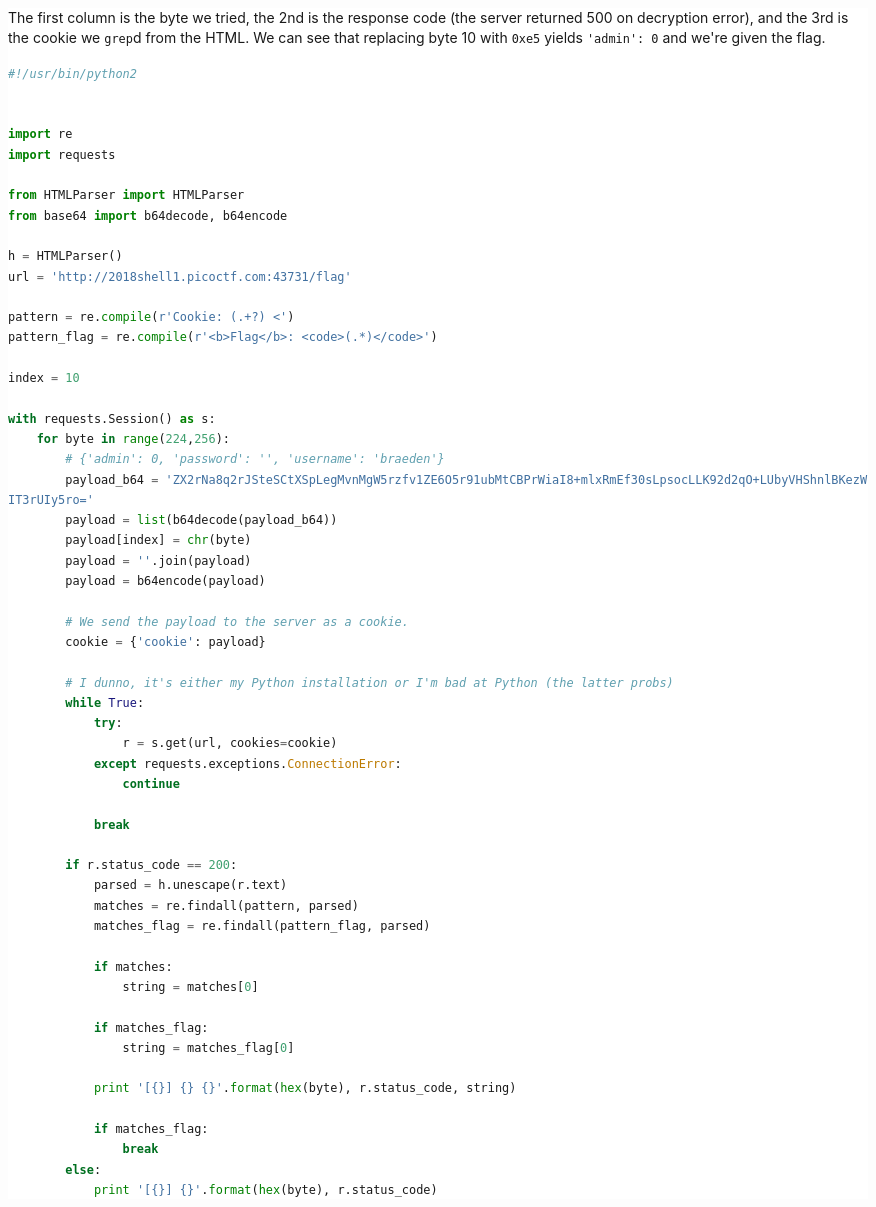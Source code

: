 The first column is the byte we tried, the 2nd is the response code (the server returned 500 on decryption error), and the 3rd is the
cookie we `grep`d from the HTML. We can see that replacing byte 10 with `0xe5` yields `'admin': 0` and we're given the flag.

```python
#!/usr/bin/python2


import re
import requests

from HTMLParser import HTMLParser
from base64 import b64decode, b64encode

h = HTMLParser()
url = 'http://2018shell1.picoctf.com:43731/flag'

pattern = re.compile(r'Cookie: (.+?) <')
pattern_flag = re.compile(r'<b>Flag</b>: <code>(.*)</code>')

index = 10

with requests.Session() as s:
	for byte in range(224,256):
		# {'admin': 0, 'password': '', 'username': 'braeden'}
		payload_b64 = 'ZX2rNa8q2rJSteSCtXSpLegMvnMgW5rzfv1ZE6O5r91ubMtCBPrWiaI8+mlxRmEf30sLpsocLLK92d2qO+LUbyVHShnlBKezWIT3rUIy5ro='
		payload = list(b64decode(payload_b64))
		payload[index] = chr(byte)
		payload = ''.join(payload)
		payload = b64encode(payload)

		# We send the payload to the server as a cookie.
		cookie = {'cookie': payload}

		# I dunno, it's either my Python installation or I'm bad at Python (the latter probs)
		while True:
			try:
				r = s.get(url, cookies=cookie)
			except requests.exceptions.ConnectionError:
				continue

			break

		if r.status_code == 200:
			parsed = h.unescape(r.text)
			matches = re.findall(pattern, parsed)
			matches_flag = re.findall(pattern_flag, parsed)

			if matches:
				string = matches[0]
			
			if matches_flag:
				string = matches_flag[0]

			print '[{}] {} {}'.format(hex(byte), r.status_code, string)

			if matches_flag:
				break
		else:
			print '[{}] {}'.format(hex(byte), r.status_code)
```
